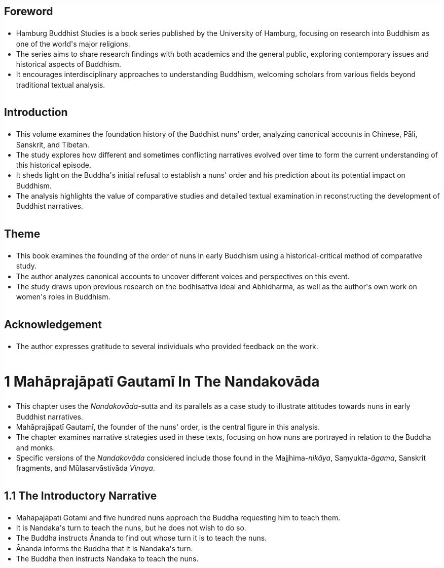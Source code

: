 ## Foreword

* Hamburg Buddhist Studies is a book series published by the University of Hamburg, focusing on research into Buddhism as one of the world's major religions.
* The series aims to share research findings with both academics and the general public, exploring contemporary issues and historical aspects of Buddhism.
* It encourages interdisciplinary approaches to understanding Buddhism, welcoming scholars from various fields beyond traditional textual analysis.

## Introduction

* This volume examines the foundation history of the Buddhist nuns' order, analyzing canonical accounts in Chinese, Pāli, Sanskrit, and Tibetan. 
* The study explores how different and sometimes conflicting narratives evolved over time to form the current understanding of this historical episode.
* It sheds light on the Buddha's initial refusal to establish a nuns' order and his prediction about its potential impact on Buddhism.
* The analysis highlights the value of comparative studies and detailed textual examination in reconstructing the development of Buddhist narratives. 




## Theme

* This book examines the founding of the order of nuns in early Buddhism using a historical-critical method of comparative study. 
* The author analyzes canonical accounts to uncover different voices and perspectives on this event.
* The study draws upon previous research on the bodhisattva ideal and Abhidharma, as well as the author's own work on women's roles in Buddhism.

## Acknowledgement

* The author expresses gratitude to several individuals who provided feedback on the work. 

# 1 Mahāprajāpatī Gautamī In The Nandakovāda

* This chapter uses the *Nandakovāda*-sutta and its parallels as a case study to illustrate attitudes towards nuns in early Buddhist narratives.
*  Mahāprajāpatī Gautamī, the founder of the nuns' order, is the central figure in this analysis. 
* The chapter examines narrative strategies used in these texts, focusing on how nuns are portrayed in relation to the Buddha and monks.
* Specific versions of the *Nandakovāda* considered include those found in the Majjhima-*nikāya*, Saṃyukta-*āgama*, Sanskrit fragments, and Mūlasarvāstivāda *Vinaya*. 




## 1.1 The Introductory Narrative

* Mahāpajāpatī Gotamī and five hundred nuns approach the Buddha requesting him to teach them.
* It is Nandaka's turn to teach the nuns, but he does not wish to do so.
* The Buddha instructs Ānanda to find out whose turn it is to teach the nuns.
*  Ānanda informs the Buddha that it is Nandaka's turn.
* The Buddha then instructs Nandaka to teach the nuns. 
